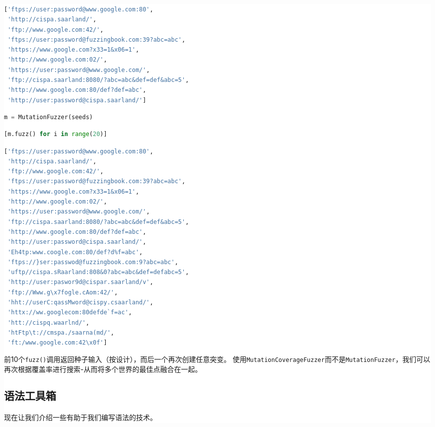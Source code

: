 ```py
['ftps://user:password@www.google.com:80',
 'http://cispa.saarland/',
 'ftp://www.google.com:42/',
 'ftps://user:password@fuzzingbook.com:39?abc=abc',
 'https://www.google.com?x33=1&x06=1',
 'http://www.google.com:02/',
 'https://user:password@www.google.com/',
 'ftp://cispa.saarland:8080/?abc=abc&def=def&abc=5',
 'http://www.google.com:80/def?def=abc',
 'http://user:password@cispa.saarland/']

```

```py
m = MutationFuzzer(seeds)

```

```py
[m.fuzz() for i in range(20)]

```

```py
['ftps://user:password@www.google.com:80',
 'http://cispa.saarland/',
 'ftp://www.google.com:42/',
 'ftps://user:password@fuzzingbook.com:39?abc=abc',
 'https://www.google.com?x33=1&x06=1',
 'http://www.google.com:02/',
 'https://user:password@www.google.com/',
 'ftp://cispa.saarland:8080/?abc=abc&def=def&abc=5',
 'http://www.google.com:80/def?def=abc',
 'http://user:password@cispa.saarland/',
 'Eh4tp:www.coogle.com:80/def?d%f=abc',
 'ftps://}ser:passwod@fuzzingbook.com:9?abc=abc',
 'uftp//cispa.sRaarland:808&0?abc=abc&def=defabc=5',
 'http://user:paswor9d@cispar.saarland/v',
 'ftp://Www.g\x7fogle.cAom:42/',
 'hht://userC:qassMword@cispy.csaarland/',
 'httx://ww.googlecom:80defde`f=ac',
 'htt://cispq.waarlnd/',
 'htFtp\t://cmspa./saarna(md/',
 'ft:/www.google.com:42\x0f']

```

前10个`fuzz()`调用返回种子输入（按设计），而后一个再次创建任意突变。 使用`MutationCoverageFuzzer`而不是`MutationFuzzer`，我们可以再次根据覆盖率进行搜索-从而将多个世界的最佳点融合在一起。

## 语法工具箱

现在让我们介绍一些有助于我们编写语法的技术。
